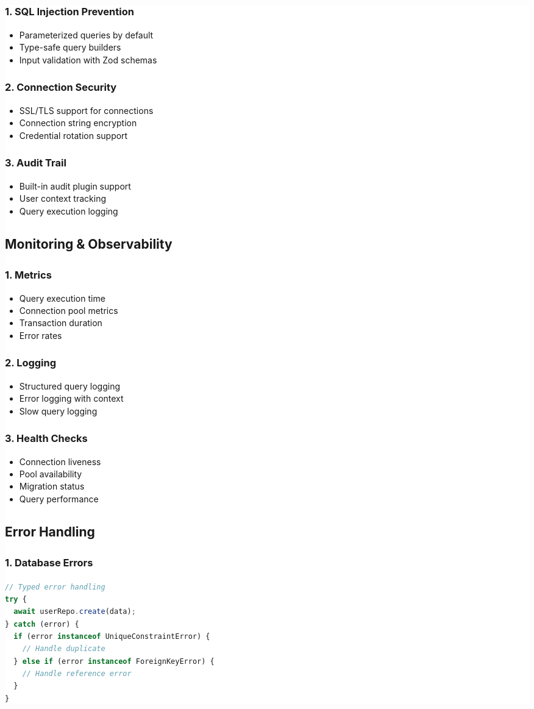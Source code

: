 ### 1. SQL Injection Prevention
- Parameterized queries by default
- Type-safe query builders
- Input validation with Zod schemas

### 2. Connection Security
- SSL/TLS support for connections
- Connection string encryption
- Credential rotation support

### 3. Audit Trail
- Built-in audit plugin support
- User context tracking
- Query execution logging

## Monitoring & Observability

### 1. Metrics
- Query execution time
- Connection pool metrics
- Transaction duration
- Error rates

### 2. Logging
- Structured query logging
- Error logging with context
- Slow query logging

### 3. Health Checks
- Connection liveness
- Pool availability
- Migration status
- Query performance

## Error Handling

### 1. Database Errors
```typescript
// Typed error handling
try {
  await userRepo.create(data);
} catch (error) {
  if (error instanceof UniqueConstraintError) {
    // Handle duplicate
  } else if (error instanceof ForeignKeyError) {
    // Handle reference error
  }
}
```
